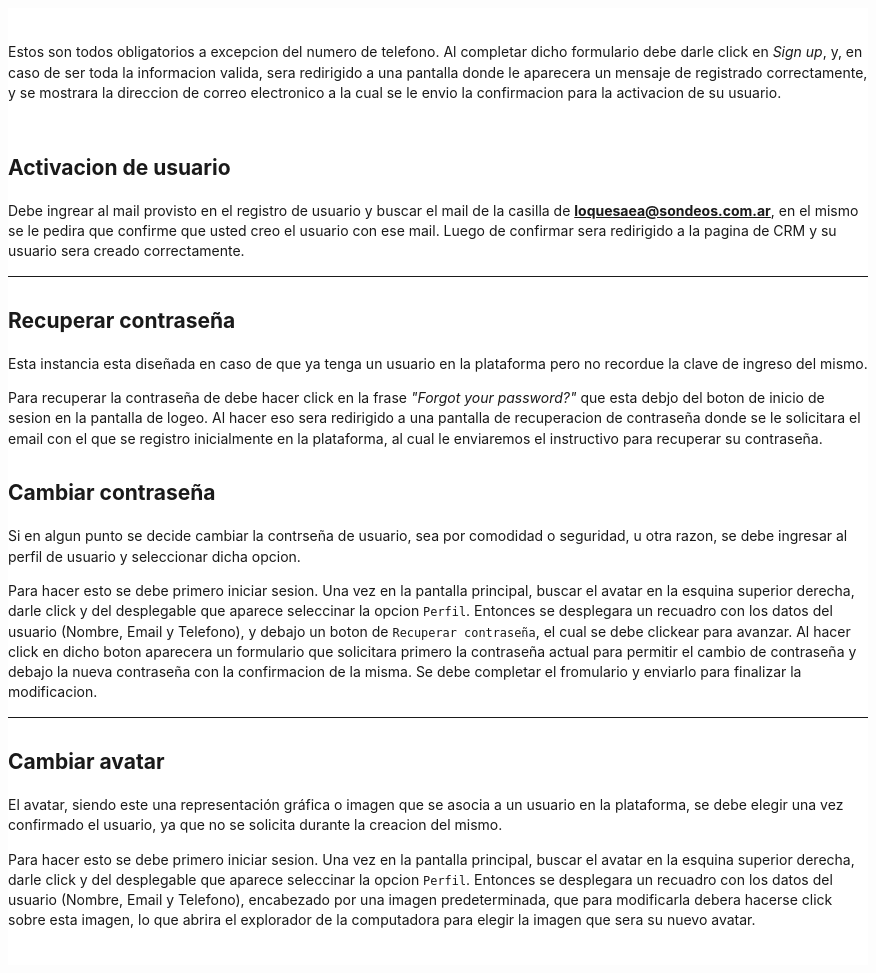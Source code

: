<br>

Estos son todos obligatorios a excepcion del numero de telefono. Al completar dicho formulario debe darle click en *Sign up*, y, en caso de ser toda la informacion valida, sera redirigido a una pantalla donde le aparecera un mensaje de registrado correctamente, y se mostrara la direccion de correo electronico a la cual se le envio la confirmacion para la activacion de su usuario.<br><br>

## Activacion de usuario

Debe ingrear al mail provisto en el registro de usuario y buscar el mail de la casilla de **loquesaea@sondeos.com.ar**, en el mismo se le pedira que confirme que usted creo el usuario con ese mail. Luego de confirmar sera redirigido a la pagina de CRM y su usuario sera creado correctamente.

----

## Recuperar contraseña

Esta instancia esta diseñada en caso de que ya tenga un usuario en la plataforma pero no recordue la clave de ingreso del mismo. 

Para recuperar la contraseña de debe hacer click en la frase *"Forgot your password?"* que esta debjo del boton de inicio de sesion en la pantalla de logeo. Al hacer eso sera redirigido a una pantalla de recuperacion de contraseña donde se le solicitara el email con el que se registro inicialmente en la plataforma, al cual le enviaremos el instructivo para recuperar su contraseña.


## Cambiar contraseña

Si en algun punto se decide cambiar la contrseña de usuario, sea por comodidad o seguridad, u otra razon, se debe ingresar al perfil de usuario y seleccionar dicha opcion. 

Para hacer esto se debe primero iniciar sesion. Una vez en la pantalla principal, buscar el avatar en la esquina superior derecha, darle click y del desplegable que aparece seleccinar la opcion `Perfil`. Entonces se desplegara un recuadro con los datos del usuario (Nombre, Email y Telefono), y debajo un boton de `Recuperar contraseña`, el cual se debe clickear para avanzar. Al hacer click en dicho boton aparecera un formulario que solicitara primero la contraseña actual para permitir el cambio de contraseña y debajo la nueva contraseña con la confirmacion de la misma. Se debe completar el fromulario y enviarlo para finalizar la modificacion.

-----
## Cambiar avatar

El avatar, siendo este una representación gráfica o imagen que se asocia a un usuario en la plataforma, se debe elegir una vez confirmado el usuario, ya que no se solicita durante la creacion del mismo.

Para hacer esto se debe primero iniciar sesion. Una vez en la pantalla principal, buscar el avatar en la esquina superior derecha, darle click y del desplegable que aparece seleccinar la opcion `Perfil`. Entonces se desplegara un recuadro con los datos del usuario (Nombre, Email y Telefono), encabezado por una imagen predeterminada, que para modificarla debera hacerse click sobre esta imagen, lo que abrira el explorador de la computadora para elegir la imagen que sera su nuevo avatar.

<br>
